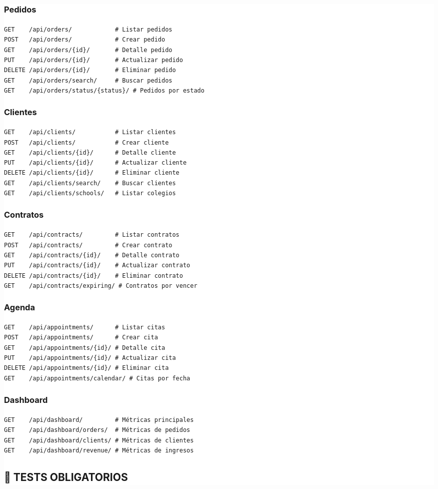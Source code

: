 ### **Pedidos**
```
GET    /api/orders/            # Listar pedidos
POST   /api/orders/            # Crear pedido
GET    /api/orders/{id}/       # Detalle pedido
PUT    /api/orders/{id}/       # Actualizar pedido
DELETE /api/orders/{id}/       # Eliminar pedido
GET    /api/orders/search/     # Buscar pedidos
GET    /api/orders/status/{status}/ # Pedidos por estado
```

### **Clientes**
```
GET    /api/clients/           # Listar clientes
POST   /api/clients/           # Crear cliente
GET    /api/clients/{id}/      # Detalle cliente
PUT    /api/clients/{id}/      # Actualizar cliente
DELETE /api/clients/{id}/      # Eliminar cliente
GET    /api/clients/search/    # Buscar clientes
GET    /api/clients/schools/   # Listar colegios
```

### **Contratos**
```
GET    /api/contracts/         # Listar contratos
POST   /api/contracts/         # Crear contrato
GET    /api/contracts/{id}/    # Detalle contrato
PUT    /api/contracts/{id}/    # Actualizar contrato
DELETE /api/contracts/{id}/    # Eliminar contrato
GET    /api/contracts/expiring/ # Contratos por vencer
```

### **Agenda**
```
GET    /api/appointments/      # Listar citas
POST   /api/appointments/      # Crear cita
GET    /api/appointments/{id}/ # Detalle cita
PUT    /api/appointments/{id}/ # Actualizar cita
DELETE /api/appointments/{id}/ # Eliminar cita
GET    /api/appointments/calendar/ # Citas por fecha
```

### **Dashboard**
```
GET    /api/dashboard/         # Métricas principales
GET    /api/dashboard/orders/  # Métricas de pedidos
GET    /api/dashboard/clients/ # Métricas de clientes
GET    /api/dashboard/revenue/ # Métricas de ingresos
```

## 🧪 **TESTS OBLIGATORIOS**
